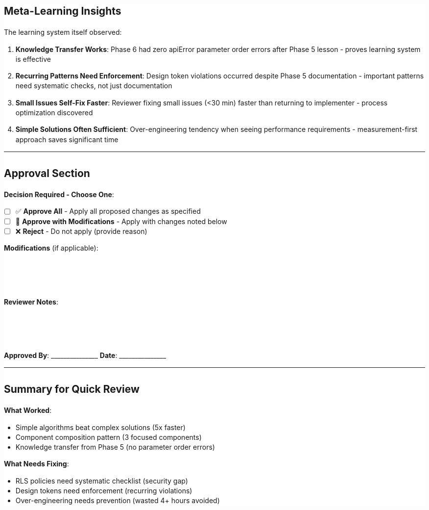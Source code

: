 
## Meta-Learning Insights

The learning system itself observed:

1. **Knowledge Transfer Works**: Phase 6 had zero apiError parameter order errors after Phase 5 lesson - proves learning system is effective

2. **Recurring Patterns Need Enforcement**: Design token violations occurred despite Phase 5 documentation - important patterns need systematic checks, not just documentation

3. **Small Issues Self-Fix Faster**: Reviewer fixing small issues (<30 min) faster than returning to implementer - process optimization discovered

4. **Simple Solutions Often Sufficient**: Over-engineering tendency when seeing performance requirements - measurement-first approach saves significant time

---

## Approval Section

**Decision Required - Choose One**:

- [ ] ✅ **Approve All** - Apply all proposed changes as specified
- [ ] 📝 **Approve with Modifications** - Apply with changes noted below
- [ ] ❌ **Reject** - Do not apply (provide reason)

**Modifications** (if applicable):
```




```

**Reviewer Notes**:
```




```

**Approved By**: _______________
**Date**: _______________

---

## Summary for Quick Review

**What Worked**:
- Simple algorithms beat complex solutions (5x faster)
- Component composition pattern (3 focused components)
- Knowledge transfer from Phase 5 (no parameter order errors)

**What Needs Fixing**:
- RLS policies need systematic checklist (security gap)
- Design tokens need enforcement (recurring violations)
- Over-engineering needs prevention (wasted 4+ hours avoided)

